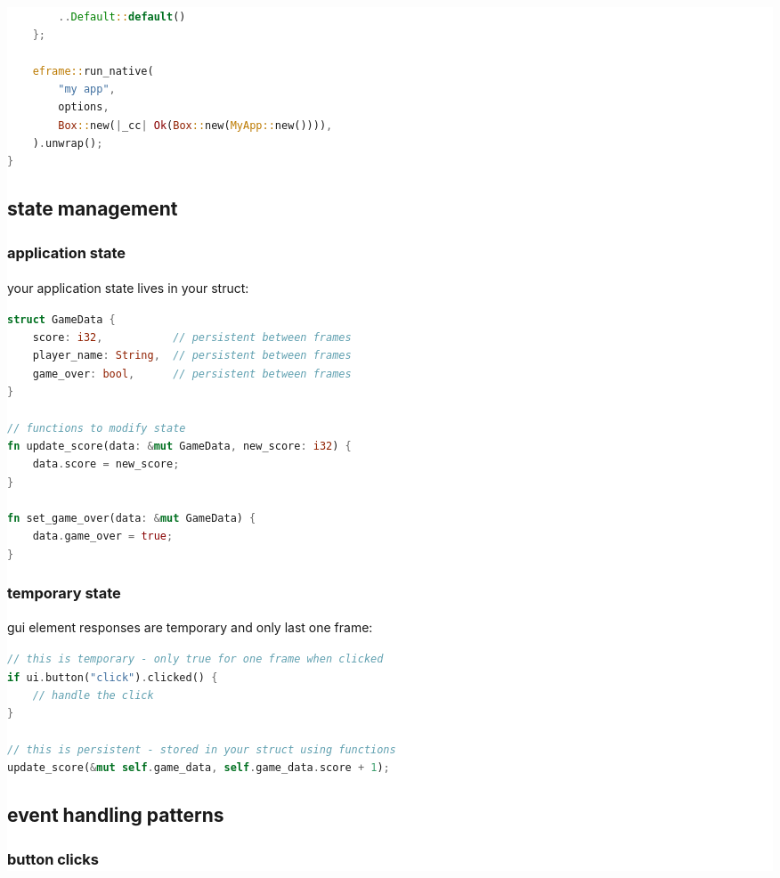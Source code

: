 ```rust
        ..Default::default()
    };
    
    eframe::run_native(
        "my app",
        options,
        Box::new(|_cc| Ok(Box::new(MyApp::new()))),
    ).unwrap();
}
```

## state management

### application state

your application state lives in your struct:

```rust
struct GameData {
    score: i32,           // persistent between frames
    player_name: String,  // persistent between frames
    game_over: bool,      // persistent between frames
}

// functions to modify state
fn update_score(data: &mut GameData, new_score: i32) {
    data.score = new_score;
}

fn set_game_over(data: &mut GameData) {
    data.game_over = true;
}
```

### temporary state

gui element responses are temporary and only last one frame:

```rust
// this is temporary - only true for one frame when clicked
if ui.button("click").clicked() {
    // handle the click
}

// this is persistent - stored in your struct using functions
update_score(&mut self.game_data, self.game_data.score + 1);
```

## event handling patterns

### button clicks
